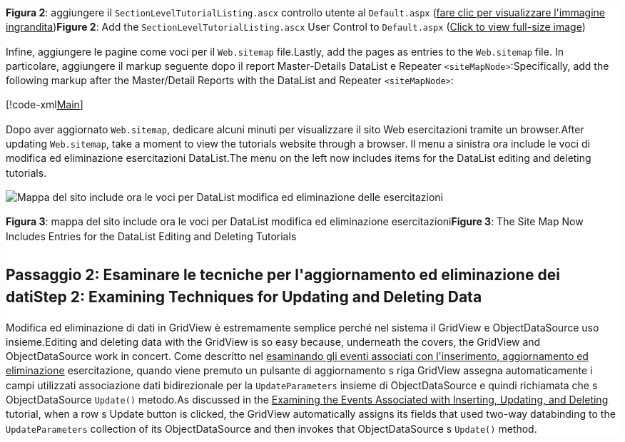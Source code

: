 <span data-ttu-id="9b129-130">**Figura 2**: aggiungere il `SectionLevelTutorialListing.ascx` controllo utente al `Default.aspx` ([fare clic per visualizzare l'immagine ingrandita](an-overview-of-editing-and-deleting-data-in-the-datalist-cs/_static/image4.png))</span><span class="sxs-lookup"><span data-stu-id="9b129-130">**Figure 2**: Add the `SectionLevelTutorialListing.ascx` User Control to `Default.aspx` ([Click to view full-size image](an-overview-of-editing-and-deleting-data-in-the-datalist-cs/_static/image4.png))</span></span>


<span data-ttu-id="9b129-131">Infine, aggiungere le pagine come voci per il `Web.sitemap` file.</span><span class="sxs-lookup"><span data-stu-id="9b129-131">Lastly, add the pages as entries to the `Web.sitemap` file.</span></span> <span data-ttu-id="9b129-132">In particolare, aggiungere il markup seguente dopo il report Master-Details DataList e Repeater `<siteMapNode>`:</span><span class="sxs-lookup"><span data-stu-id="9b129-132">Specifically, add the following markup after the Master/Detail Reports with the DataList and Repeater `<siteMapNode>`:</span></span>


[!code-xml[Main](an-overview-of-editing-and-deleting-data-in-the-datalist-cs/samples/sample1.xml)]

<span data-ttu-id="9b129-133">Dopo aver aggiornato `Web.sitemap`, dedicare alcuni minuti per visualizzare il sito Web esercitazioni tramite un browser.</span><span class="sxs-lookup"><span data-stu-id="9b129-133">After updating `Web.sitemap`, take a moment to view the tutorials website through a browser.</span></span> <span data-ttu-id="9b129-134">Il menu a sinistra ora include le voci di modifica ed eliminazione esercitazioni DataList.</span><span class="sxs-lookup"><span data-stu-id="9b129-134">The menu on the left now includes items for the DataList editing and deleting tutorials.</span></span>


![Mappa del sito include ora le voci per DataList modifica ed eliminazione delle esercitazioni](an-overview-of-editing-and-deleting-data-in-the-datalist-cs/_static/image5.png)

<span data-ttu-id="9b129-136">**Figura 3**: mappa del sito include ora le voci per DataList modifica ed eliminazione esercitazioni</span><span class="sxs-lookup"><span data-stu-id="9b129-136">**Figure 3**: The Site Map Now Includes Entries for the DataList Editing and Deleting Tutorials</span></span>


## <a name="step-2-examining-techniques-for-updating-and-deleting-data"></a><span data-ttu-id="9b129-137">Passaggio 2: Esaminare le tecniche per l'aggiornamento ed eliminazione dei dati</span><span class="sxs-lookup"><span data-stu-id="9b129-137">Step 2: Examining Techniques for Updating and Deleting Data</span></span>

<span data-ttu-id="9b129-138">Modifica ed eliminazione di dati in GridView è estremamente semplice perché nel sistema il GridView e ObjectDataSource uso insieme.</span><span class="sxs-lookup"><span data-stu-id="9b129-138">Editing and deleting data with the GridView is so easy because, underneath the covers, the GridView and ObjectDataSource work in concert.</span></span> <span data-ttu-id="9b129-139">Come descritto nel [esaminando gli eventi associati con l'inserimento, aggiornamento ed eliminazione](../editing-inserting-and-deleting-data/examining-the-events-associated-with-inserting-updating-and-deleting-cs.md) esercitazione, quando viene premuto un pulsante di aggiornamento s riga GridView assegna automaticamente i campi utilizzati associazione dati bidirezionale per la `UpdateParameters` insieme di ObjectDataSource e quindi richiamata che s ObjectDataSource `Update()` metodo.</span><span class="sxs-lookup"><span data-stu-id="9b129-139">As discussed in the [Examining the Events Associated with Inserting, Updating, and Deleting](../editing-inserting-and-deleting-data/examining-the-events-associated-with-inserting-updating-and-deleting-cs.md) tutorial, when a row s Update button is clicked, the GridView automatically assigns its fields that used two-way databinding to the `UpdateParameters` collection of its ObjectDataSource and then invokes that ObjectDataSource s `Update()` method.</span></span>
